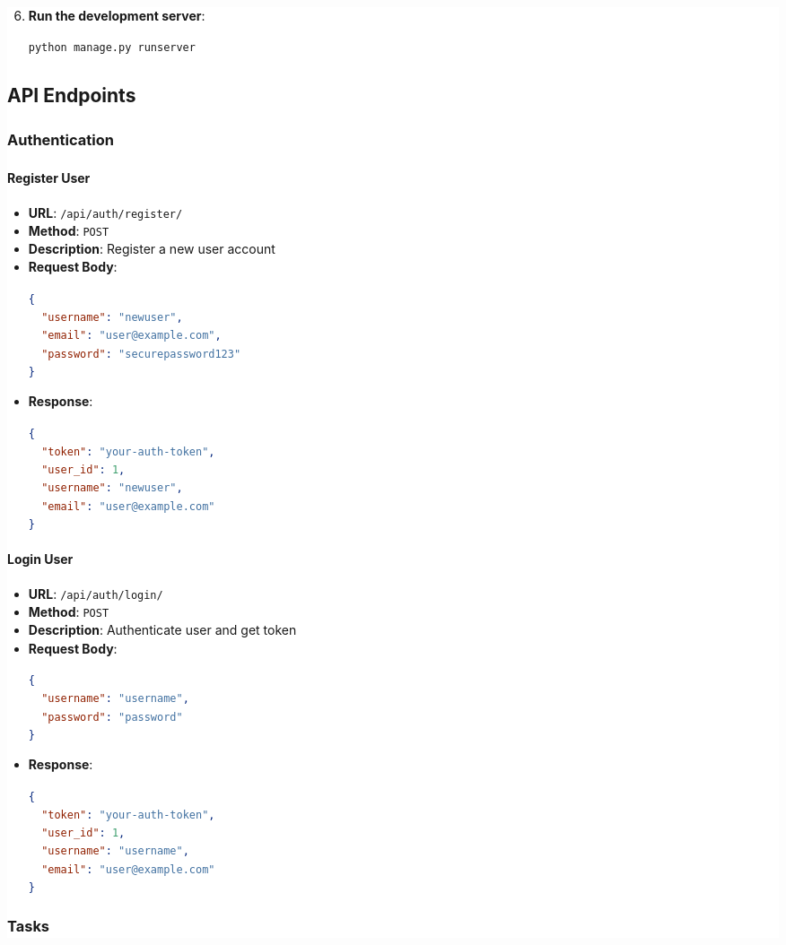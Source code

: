6. **Run the development server**:
   ```bash
   python manage.py runserver
   ```

## API Endpoints

### Authentication

#### Register User
- **URL**: `/api/auth/register/`
- **Method**: `POST`
- **Description**: Register a new user account
- **Request Body**:
  ```json
  {
    "username": "newuser",
    "email": "user@example.com",
    "password": "securepassword123"
  }
  ```
- **Response**:
  ```json
  {
    "token": "your-auth-token",
    "user_id": 1,
    "username": "newuser",
    "email": "user@example.com"
  }
  ```

#### Login User
- **URL**: `/api/auth/login/`
- **Method**: `POST`
- **Description**: Authenticate user and get token
- **Request Body**:
  ```json
  {
    "username": "username",
    "password": "password"
  }
  ```
- **Response**:
  ```json
  {
    "token": "your-auth-token",
    "user_id": 1,
    "username": "username",
    "email": "user@example.com"
  }
  ```

### Tasks
